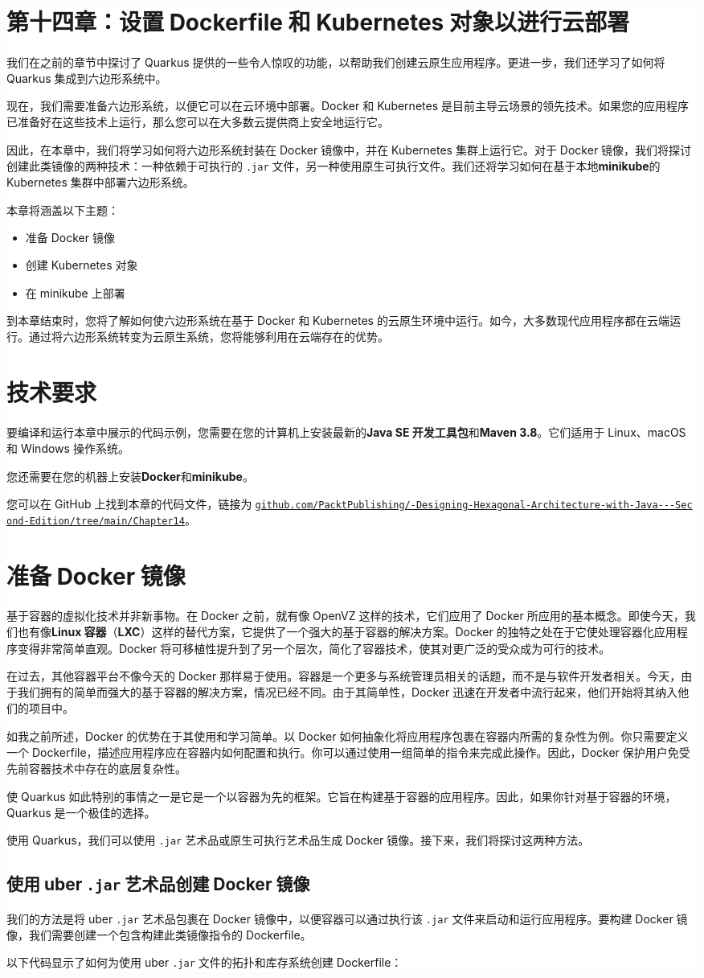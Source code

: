 

# 第十四章：设置 Dockerfile 和 Kubernetes 对象以进行云部署

我们在之前的章节中探讨了 Quarkus 提供的一些令人惊叹的功能，以帮助我们创建云原生应用程序。更进一步，我们还学习了如何将 Quarkus 集成到六边形系统中。

现在，我们需要准备六边形系统，以便它可以在云环境中部署。Docker 和 Kubernetes 是目前主导云场景的领先技术。如果您的应用程序已准备好在这些技术上运行，那么您可以在大多数云提供商上安全地运行它。

因此，在本章中，我们将学习如何将六边形系统封装在 Docker 镜像中，并在 Kubernetes 集群上运行它。对于 Docker 镜像，我们将探讨创建此类镜像的两种技术：一种依赖于可执行的 `.jar` 文件，另一种使用原生可执行文件。我们还将学习如何在基于本地**minikube**的 Kubernetes 集群中部署六边形系统。

本章将涵盖以下主题：

+   准备 Docker 镜像

+   创建 Kubernetes 对象

+   在 minikube 上部署

到本章结束时，您将了解如何使六边形系统在基于 Docker 和 Kubernetes 的云原生环境中运行。如今，大多数现代应用程序都在云端运行。通过将六边形系统转变为云原生系统，您将能够利用在云端存在的优势。

# 技术要求

要编译和运行本章中展示的代码示例，您需要在您的计算机上安装最新的**Java SE 开发工具包**和**Maven 3.8**。它们适用于 Linux、macOS 和 Windows 操作系统。

您还需要在您的机器上安装**Docker**和**minikube**。

您可以在 GitHub 上找到本章的代码文件，链接为 [`github.com/PacktPublishing/-Designing-Hexagonal-Architecture-with-Java---Second-Edition/tree/main/Chapter14`](https://github.com/PacktPublishing/-Designing-Hexagonal-Architecture-with-Java---Second-Edition/tree/main/Chapter14)。

# 准备 Docker 镜像

基于容器的虚拟化技术并非新事物。在 Docker 之前，就有像 OpenVZ 这样的技术，它们应用了 Docker 所应用的基本概念。即使今天，我们也有像**Linux 容器**（**LXC**）这样的替代方案，它提供了一个强大的基于容器的解决方案。Docker 的独特之处在于它使处理容器化应用程序变得非常简单直观。Docker 将可移植性提升到了另一个层次，简化了容器技术，使其对更广泛的受众成为可行的技术。

在过去，其他容器平台不像今天的 Docker 那样易于使用。容器是一个更多与系统管理员相关的话题，而不是与软件开发者相关。今天，由于我们拥有的简单而强大的基于容器的解决方案，情况已经不同。由于其简单性，Docker 迅速在开发者中流行起来，他们开始将其纳入他们的项目中。

如我之前所述，Docker 的优势在于其使用和学习简单。以 Docker 如何抽象化将应用程序包裹在容器内所需的复杂性为例。你只需要定义一个 Dockerfile，描述应用程序应在容器内如何配置和执行。你可以通过使用一组简单的指令来完成此操作。因此，Docker 保护用户免受先前容器技术中存在的底层复杂性。

使 Quarkus 如此特别的事情之一是它是一个以容器为先的框架。它旨在构建基于容器的应用程序。因此，如果你针对基于容器的环境，Quarkus 是一个极佳的选择。

使用 Quarkus，我们可以使用 `.jar` 艺术品或原生可执行艺术品生成 Docker 镜像。接下来，我们将探讨这两种方法。

## 使用 uber `.jar` 艺术品创建 Docker 镜像

我们的方法是将 uber `.jar` 艺术品包裹在 Docker 镜像中，以便容器可以通过执行该 `.jar` 文件来启动和运行应用程序。要构建 Docker 镜像，我们需要创建一个包含构建此类镜像指令的 Dockerfile。

以下代码显示了如何为使用 uber `.jar` 文件的拓扑和库存系统创建 Dockerfile：
